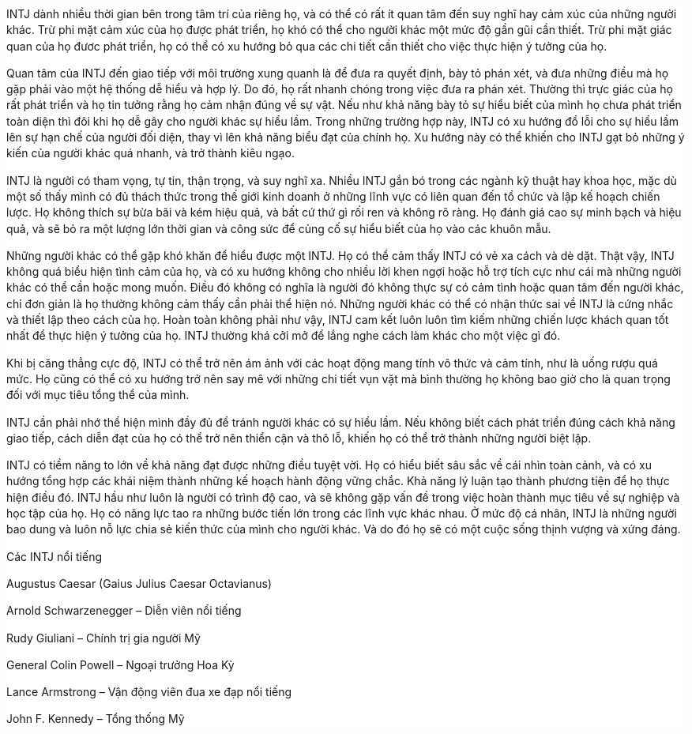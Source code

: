 INTJ dành nhiều thời gian bên trong tâm trí của riêng họ, và có thể có rất ít quan tâm đến suy nghĩ hay cảm xúc của những người khác. Trừ phi mặt cảm xúc của họ được phát triển, họ khó có thể cho người khác một mức độ gần gũi cần thiết. Trừ phi mặt giác quan của họ đươc phát triển, họ có thể có xu hướng bỏ qua các chi tiết cần thiết cho việc thực hiện ý tưởng của họ.

Quan tâm của INTJ đến giao tiếp với môi trường xung quanh là để đưa ra quyết định, bày tỏ phán xét, và đưa những điều mà họ gặp phải vào một hệ thống dễ hiểu và hợp lý. Do đó, họ rất nhanh chóng trong việc đưa ra phán xét. Thường thì trực giác của họ rất phát triển và họ tin tưởng rằng họ cảm nhận đúng về sự vật. Nếu như khả năng bày tỏ sự hiểu biết của mình họ chưa phát triển toàn diện thì đôi khi họ dễ gây cho người khác sự hiểu lầm. Trong những trường hợp này, INTJ có xu hướng đổ lỗi cho sự hiểu lầm lên sự hạn chế của người đối diện, thay vì lên khả năng biểu đạt của chính họ. Xu hướng này có thể khiến cho INTJ gạt bỏ những ý kiến của người khác quá nhanh, và trở thành kiêu ngạo.

INTJ là người có tham vọng, tự tin, thận trọng, và suy nghĩ xa. Nhiều INTJ gắn bó trong các ngành kỹ thuật hay khoa học, mặc dù một số thấy mình có đủ thách thức trong thế giới kinh doanh ở những lĩnh vực có liên quan đến tổ chức và lập kế hoạch chiến lược. Họ không thích sự bừa bãi và kém hiệu quả, và bất cứ thứ gì rối ren và không rõ ràng. Họ đánh giá cao sự minh bạch và hiệu quả, và sẽ bỏ ra một lượng lớn thời gian và công sức để củng cố sự hiểu biết của họ vào các khuôn mẫu.

Những người khác có thể gặp khó khăn để hiểu được một INTJ. Họ có thể cảm thấy INTJ có vẻ xa cách và dè dặt. Thật vậy, INTJ không quá biểu hiện tình cảm của họ, và có xu hướng không cho nhiều lời khen ngợi hoặc hỗ trợ tích cực như cái mà những người khác có thể cần hoặc mong muốn. Điều đó không có nghĩa là người đó không thực sự có cảm tình hoặc quan tâm đến người khác, chỉ đơn giản là họ thường không cảm thấy cần phải thể hiện nó. Những người khác có thể có nhận thức sai về INTJ là cứng nhắc và thiết lập theo cách của họ. Hoàn toàn không phải như vậy, INTJ cam kết luôn luôn tìm kiếm những chiến lược khách quan tốt nhất để thực hiện ý tưởng của họ. INTJ thường khá cởi mở để lắng nghe cách làm khác cho một việc gì đó.

Khi bị căng thẳng cực độ, INTJ có thể trở nên ám ảnh với các hoạt động mang tính vô thức và cảm tính, như là uống rượu quá mức. Họ cũng có thể có xu hướng trở nên say mê với những chi tiết vụn vặt mà bình thường họ không bao giờ cho là quan trọng đối với mục tiêu tổng thể của mình.

INTJ cần phải nhớ thể hiện mình đầy đủ để tránh người khác có sự hiểu lầm. Nếu không biết cách phát triển đúng cách khả năng giao tiếp, cách diễn đạt của họ có thể trở nên thiển cận và thô lỗ, khiến họ có thể trở thành những người biệt lập.

INTJ có tiềm năng to lớn về khả năng đạt được những điều tuyệt vời. Họ có hiểu biết sâu sắc về cái nhìn toàn cảnh, và có xu hướng tổng hợp các khái niệm thành những kế hoạch hành động vững chắc. Khả năng lý luận tạo thành phương tiện để họ thực hiện điều đó. INTJ hầu như luôn là người có trình độ cao, và sẽ không gặp vấn đề trong việc hoàn thành mục tiêu về sự nghiệp và học tập của họ. Họ có năng lực tao ra những bước tiến lớn trong các lĩnh vực khác nhau. Ở mức độ cá nhân, INTJ là những người bao dung và luôn nỗ lực chia sẻ kiến thức của mình cho người khác. Và do đó họ sẽ có một cuộc sống thịnh vượng và xứng đáng.

Các INTJ nổi tiếng

Augustus Caesar (Gaius Julius Caesar Octavianus)

Arnold Schwarzenegger – Diễn viên nổi tiếng

Rudy Giuliani – Chính trị gia người Mỹ

General Colin Powell – Ngoại trưởng Hoa Kỳ

Lance Armstrong – Vận động viên đua xe đạp nổi tiếng

John F. Kennedy – Tổng thống Mỹ
